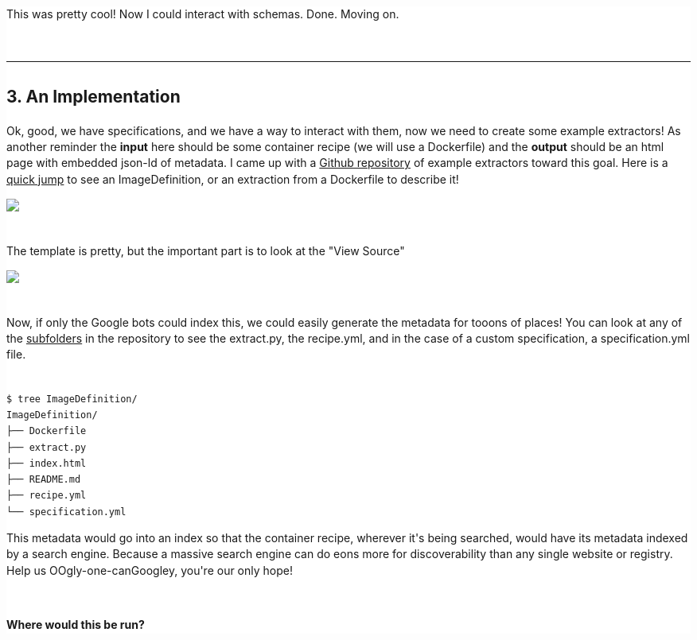 This was pretty cool! Now I could interact with schemas. Done. Moving on.

<br>
<hr>


## 3. An Implementation

Ok, good, we have specifications, and we have a way to interact with them, now we need
to create some example extractors! As another reminder the <strong>input</strong> here should
be some container recipe (we will use a Dockerfile) and the <strong>output</strong> should
be an html page with embedded json-ld of metadata. I came up with a 
[Github repository](https://www.github.com/openbases/extractor-dockerfile)
of example extractors toward this goal. Here is a [quick jump](https://openbases.github.io/extract-dockerfile/ImageDefinition/) to see an ImageDefinition, or an extraction from a Dockerfile to describe it!

<div>
<img src="https://vsoch.github.io/assets/images/posts/schemaorg/template.png">
</div><br>

The template is pretty, but the important part is to look at the "View Source"

<div>
<img src="https://vsoch.github.io/assets/images/posts/schemaorg/source.png">
</div><br>

Now, if only the Google bots could index this, we could easily generate the metadata
for tooons of places! You can  look at any of the [subfolders](https://github.com/openbases/extract-dockerfile/tree/master/ImageDefinition) in the repository to see the
extract.py, the recipe.yml, and in the case of a custom specification, a specification.yml
file.

```

$ tree ImageDefinition/
ImageDefinition/
├── Dockerfile
├── extract.py
├── index.html
├── README.md
├── recipe.yml
└── specification.yml

```

This metadata would go into an index so that the container recipe, wherever it's being
searched, would have its metadata indexed by a search engine. Because a massive search
engine can do eons more for discoverability than any single website or registry. Help
us OOgly-one-canGoogley, you're our only hope!

<br>

**Where would this be run?**
